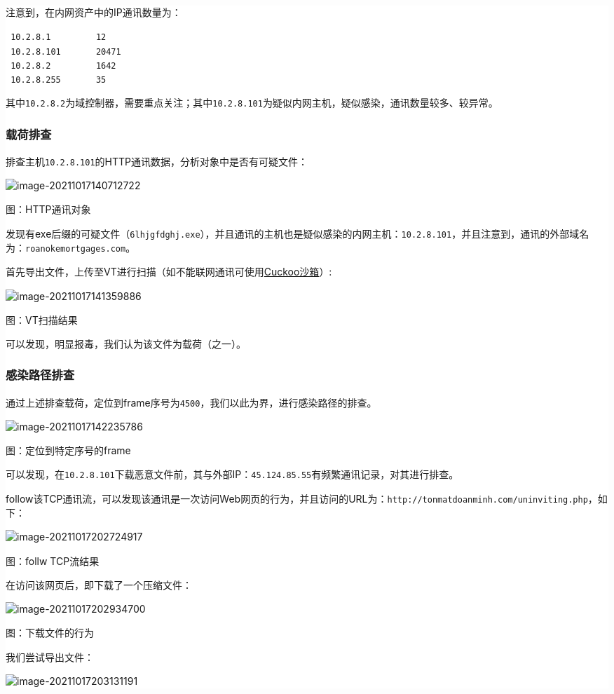 ```bash
```

注意到，在内网资产中的IP通讯数量为：

```bash
 10.2.8.1         12
 10.2.8.101       20471   
 10.2.8.2         1642
 10.2.8.255       35
```

其中`10.2.8.2`为域控制器，需要重点关注；其中`10.2.8.101`为疑似内网主机，疑似感染，通讯数量较多、较异常。

### 载荷排查

排查主机`10.2.8.101`的HTTP通讯数据，分析对象中是否有可疑文件：

![image-20211017140712722](https://image-host-toky.oss-cn-shanghai.aliyuncs.com/image-20211017140712722.png)

图：HTTP通讯对象

发现有exe后缀的可疑文件（`6lhjgfdghj.exe`），并且通讯的主机也是疑似感染的内网主机：`10.2.8.101`，并且注意到，通讯的外部域名为：`roanokemortgages.com`。

首先导出文件，上传至VT进行扫描（如不能联网通讯可使用[Cuckoo沙箱](https://cuckoosandbox.org/)）:

![image-20211017141359886](https://image-host-toky.oss-cn-shanghai.aliyuncs.com/image-20211017141359886.png)

 图：VT扫描结果

可以发现，明显报毒，我们认为该文件为载荷（之一）。

### 感染路径排查

通过上述排查载荷，定位到frame序号为`4500`，我们以此为界，进行感染路径的排查。

![image-20211017142235786](https://image-host-toky.oss-cn-shanghai.aliyuncs.com/image-20211017142235786.png)

图：定位到特定序号的frame

可以发现，在`10.2.8.101`下载恶意文件前，其与外部IP：`45.124.85.55`有频繁通讯记录，对其进行排查。

follow该TCP通讯流，可以发现该通讯是一次访问Web网页的行为，并且访问的URL为：`http://tonmatdoanminh.com/uninviting.php`，如下：

![image-20211017202724917](https://image-host-toky.oss-cn-shanghai.aliyuncs.com/image-20211017202724917.png)

图：follw TCP流结果

在访问该网页后，即下载了一个压缩文件：

![image-20211017202934700](https://image-host-toky.oss-cn-shanghai.aliyuncs.com/image-20211017202934700.png)

图：下载文件的行为

我们尝试导出文件：

![image-20211017203131191](https://image-host-toky.oss-cn-shanghai.aliyuncs.com/image-20211017203131191.png)
